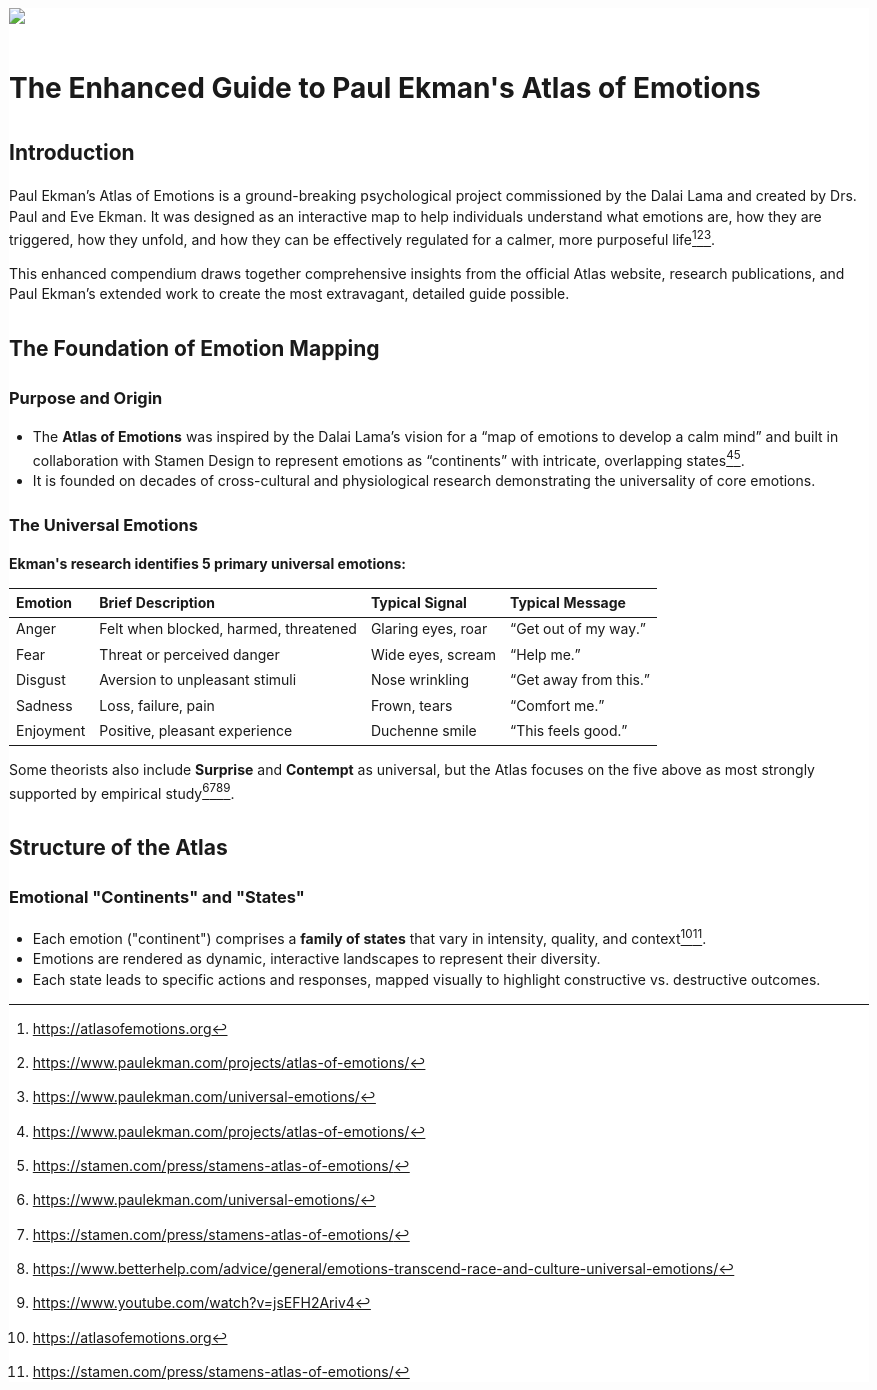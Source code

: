 <img src="https://r2cdn.perplexity.ai/pplx-full-logo-primary-dark%402x.png" class="logo" width="120"/>

# The Enhanced Guide to Paul Ekman's Atlas of Emotions

## Introduction

Paul Ekman’s Atlas of Emotions is a ground-breaking psychological project commissioned by the Dalai Lama and created by Drs. Paul and Eve Ekman. It was designed as an interactive map to help individuals understand what emotions are, how they are triggered, how they unfold, and how they can be effectively regulated for a calmer, more purposeful life[^1][^2][^3].

This enhanced compendium draws together comprehensive insights from the official Atlas website, research publications, and Paul Ekman’s extended work to create the most extravagant, detailed guide possible.

## The Foundation of Emotion Mapping

### Purpose and Origin

- The **Atlas of Emotions** was inspired by the Dalai Lama’s vision for a “map of emotions to develop a calm mind” and built in collaboration with Stamen Design to represent emotions as “continents” with intricate, overlapping states[^2][^4].
- It is founded on decades of cross-cultural and physiological research demonstrating the universality of core emotions.


### The Universal Emotions

**Ekman's research identifies 5 primary universal emotions:**


| Emotion | Brief Description | Typical Signal | Typical Message |
| :-- | :-- | :-- | :-- |
| Anger | Felt when blocked, harmed, threatened | Glaring eyes, roar | “Get out of my way.” |
| Fear | Threat or perceived danger | Wide eyes, scream | “Help me.” |
| Disgust | Aversion to unpleasant stimuli | Nose wrinkling | “Get away from this.” |
| Sadness | Loss, failure, pain | Frown, tears | “Comfort me.” |
| Enjoyment | Positive, pleasant experience | Duchenne smile | “This feels good.” |

Some theorists also include **Surprise** and **Contempt** as universal, but the Atlas focuses on the five above as most strongly supported by empirical study[^3][^4][^5][^6].

## Structure of the Atlas

### Emotional "Continents" and "States"

- Each emotion ("continent") comprises a **family of states** that vary in intensity, quality, and context[^1][^4].
- Emotions are rendered as dynamic, interactive landscapes to represent their diversity.
- Each state leads to specific actions and responses, mapped visually to highlight constructive vs. destructive outcomes.


[^1]: https://atlasofemotions.org
[^2]: https://www.paulekman.com/projects/atlas-of-emotions/
[^3]: https://www.paulekman.com/universal-emotions/
[^4]: https://stamen.com/press/stamens-atlas-of-emotions/
[^5]: https://www.betterhelp.com/advice/general/emotions-transcend-race-and-culture-universal-emotions/
[^6]: https://www.youtube.com/watch?v=jsEFH2Ariv4
[^7]: Ekman-s-Atlas-of-Emotion-Website.md
[^8]: https://www.paulekman.com/resources/universal-facial-expressions/
[^9]: https://www.paulekman.com/blog/atlas-emotions-press-release/
[^10]: https://www.paulekman.com/category/atlas-of-emotions/
[^11]: https://pmc.ncbi.nlm.nih.gov/articles/PMC10261107/
[^12]: https://zscalarts.files.wordpress.com/2014/01/emotions-revealed-by-paul-ekman1.pdf
[^13]: https://www.youtube.com/watch?v=pVp5pGSwZkg
[^14]: https://www.liquisearch.com/paul_ekman/contributions_to_our_understanding_of_emotion
[^15]: https://www.youtube.com/watch?v=_aiCxxYh6vw
[^16]: https://blogs.iu.edu/sciu/2021/08/21/putting-it-into-context/
[^17]: https://bigthink.com/videos/paul-ekman-outsmart-evolution-and-master-your-emotions-2/
[^18]: https://www.verywellmind.com/what-are-emotions-2795178
[^19]: https://www.deepdharma.org/antidotes-to-defilements/
[^20]: https://www.paulekman.com/wp-content/uploads/2013/07/Nonverbal-Behavior-And-Psychopathology.pdf
[^21]: https://www.paulekman.com